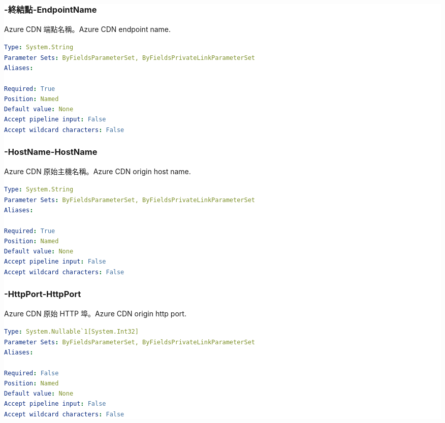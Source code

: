 ### <span data-ttu-id="a2aa2-116">-終結點</span><span class="sxs-lookup"><span data-stu-id="a2aa2-116">-EndpointName</span></span>
<span data-ttu-id="a2aa2-117">Azure CDN 端點名稱。</span><span class="sxs-lookup"><span data-stu-id="a2aa2-117">Azure CDN endpoint name.</span></span>

```yaml
Type: System.String
Parameter Sets: ByFieldsParameterSet, ByFieldsPrivateLinkParameterSet
Aliases:

Required: True
Position: Named
Default value: None
Accept pipeline input: False
Accept wildcard characters: False
```

### <span data-ttu-id="a2aa2-118">-HostName</span><span class="sxs-lookup"><span data-stu-id="a2aa2-118">-HostName</span></span>
<span data-ttu-id="a2aa2-119">Azure CDN 原始主機名稱。</span><span class="sxs-lookup"><span data-stu-id="a2aa2-119">Azure CDN origin host name.</span></span>

```yaml
Type: System.String
Parameter Sets: ByFieldsParameterSet, ByFieldsPrivateLinkParameterSet
Aliases:

Required: True
Position: Named
Default value: None
Accept pipeline input: False
Accept wildcard characters: False
```

### <span data-ttu-id="a2aa2-120">-HttpPort</span><span class="sxs-lookup"><span data-stu-id="a2aa2-120">-HttpPort</span></span>
<span data-ttu-id="a2aa2-121">Azure CDN 原始 HTTP 埠。</span><span class="sxs-lookup"><span data-stu-id="a2aa2-121">Azure CDN origin http port.</span></span>

```yaml
Type: System.Nullable`1[System.Int32]
Parameter Sets: ByFieldsParameterSet, ByFieldsPrivateLinkParameterSet
Aliases:

Required: False
Position: Named
Default value: None
Accept pipeline input: False
Accept wildcard characters: False
```
